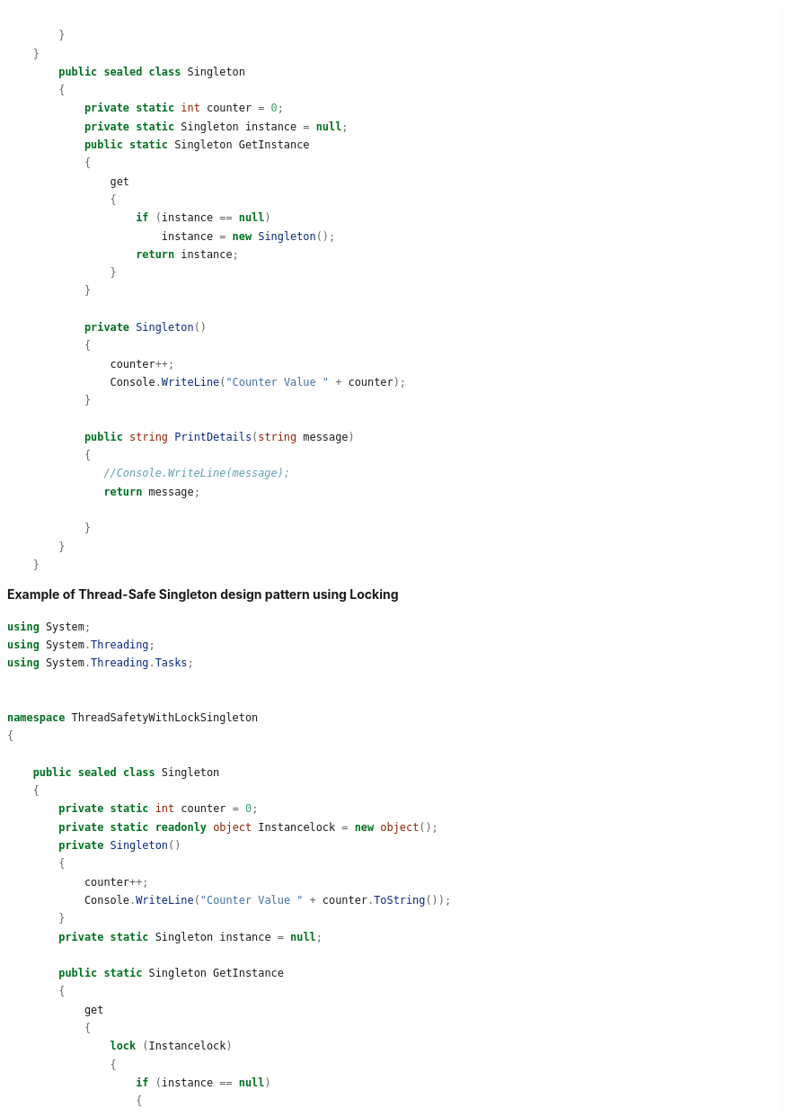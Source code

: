```csharp

        }
    }
        public sealed class Singleton
        {
            private static int counter = 0;
            private static Singleton instance = null;
            public static Singleton GetInstance
            {
                get
                {
                    if (instance == null)
                        instance = new Singleton();
                    return instance;
                }
            }

            private Singleton()
            {
                counter++;
                Console.WriteLine("Counter Value " + counter);
            }

            public string PrintDetails(string message)
            {
               //Console.WriteLine(message);
               return message;
               
            }
        }
    }


```

**Example of Thread-Safe Singleton design pattern using Locking**
```csharp
using System;
using System.Threading;
using System.Threading.Tasks;


namespace ThreadSafetyWithLockSingleton
{

    public sealed class Singleton
    {
        private static int counter = 0;
        private static readonly object Instancelock = new object();
        private Singleton()
        {
            counter++;
            Console.WriteLine("Counter Value " + counter.ToString());
        }
        private static Singleton instance = null;

        public static Singleton GetInstance
        {
            get
            {
                lock (Instancelock)
                {
                    if (instance == null)
                    {
```